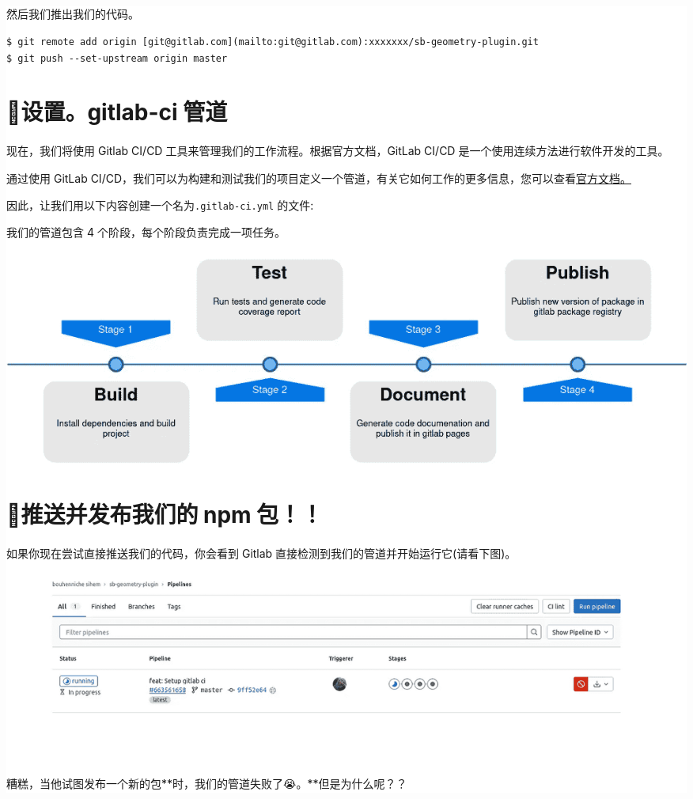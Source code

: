 然后我们推出我们的代码。

```
$ git remote add origin [git@gitlab.com](mailto:git@gitlab.com):xxxxxxx/sb-geometry-plugin.git
$ git push --set-upstream origin master
```

# 👷设置。gitlab-ci 管道

现在，我们将使用 Gitlab CI/CD 工具来管理我们的工作流程。根据官方文档，GitLab CI/CD 是一个使用连续方法进行软件开发的工具。

通过使用 GitLab CI/CD，我们可以为构建和测试我们的项目定义一个管道，有关它如何工作的更多信息，您可以查看[官方文档。](https://docs.gitlab.com/ee/ci/introduction/index.html)

因此，让我们用以下内容创建一个名为`.gitlab-ci.yml` 的文件:

我们的管道包含 4 个阶段，每个阶段负责完成一项任务。

![](img/3f0a050199fba676ef1b4defc0820929.png)

# 🚀推送并发布我们的 npm 包！！

如果你现在尝试直接推送我们的代码，你会看到 Gitlab 直接检测到我们的管道并开始运行它(请看下图)。

![](img/8326cb2c6d6f53f39768a4e8833fcfae.png)

糟糕，当他试图发布一个新的包**时，我们的管道失败了😭。**但是为什么呢？？
